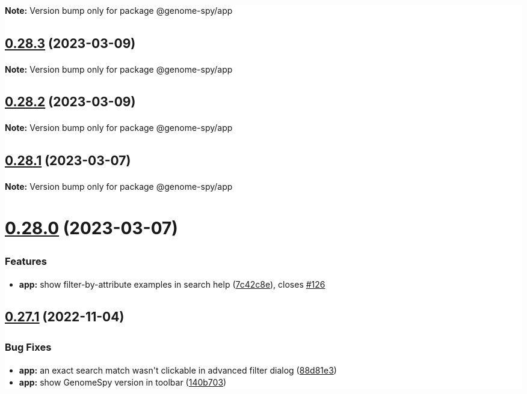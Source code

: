 **Note:** Version bump only for package @genome-spy/app





## [0.28.3](https://github.com/genome-spy/genome-spy/compare/v0.28.2...v0.28.3) (2023-03-09)

**Note:** Version bump only for package @genome-spy/app





## [0.28.2](https://github.com/genome-spy/genome-spy/compare/v0.28.1...v0.28.2) (2023-03-09)

**Note:** Version bump only for package @genome-spy/app





## [0.28.1](https://github.com/genome-spy/genome-spy/compare/v0.28.0...v0.28.1) (2023-03-07)

**Note:** Version bump only for package @genome-spy/app





# [0.28.0](https://github.com/genome-spy/genome-spy/compare/v0.27.1...v0.28.0) (2023-03-07)


### Features

* **app:** show filter-by-attribute examples in search help ([7c42c8e](https://github.com/genome-spy/genome-spy/commit/7c42c8e636b46e1bdbb649d674b944efeadea754)), closes [#126](https://github.com/genome-spy/genome-spy/issues/126)





## [0.27.1](https://github.com/genome-spy/genome-spy/compare/v0.27.0...v0.27.1) (2022-11-04)


### Bug Fixes

* **app:** an exact search match wasn't clickable in advanced filter dialog ([88d81e3](https://github.com/genome-spy/genome-spy/commit/88d81e33aed2271fcd2142268f4c3be05ab34e52))
* **app:** show GenomeSpy version in toolbar ([140b703](https://github.com/genome-spy/genome-spy/commit/140b703a208dc66d19ea875ba79e9718f144e3da))


